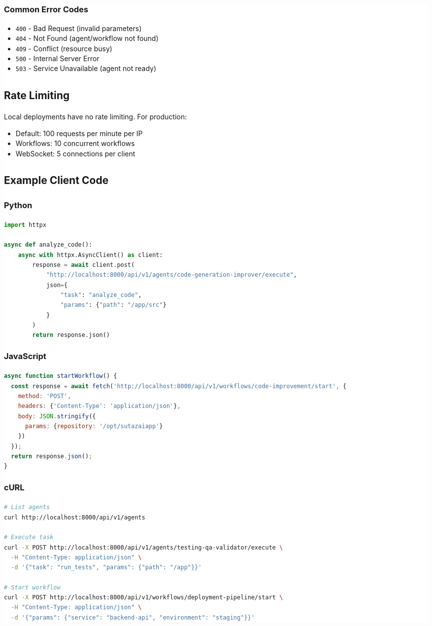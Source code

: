 ### Common Error Codes

- `400` - Bad Request (invalid parameters)
- `404` - Not Found (agent/workflow not found)
- `409` - Conflict (resource busy)
- `500` - Internal Server Error
- `503` - Service Unavailable (agent not ready)

## Rate Limiting

Local deployments have no rate limiting. For production:
- Default: 100 requests per minute per IP
- Workflows: 10 concurrent workflows
- WebSocket: 5 connections per client

## Example Client Code

### Python
```python
import httpx

async def analyze_code():
    async with httpx.AsyncClient() as client:
        response = await client.post(
            "http://localhost:8000/api/v1/agents/code-generation-improver/execute",
            json={
                "task": "analyze_code",
                "params": {"path": "/app/src"}
            }
        )
        return response.json()
```

### JavaScript
```javascript
async function startWorkflow() {
  const response = await fetch('http://localhost:8000/api/v1/workflows/code-improvement/start', {
    method: 'POST',
    headers: {'Content-Type': 'application/json'},
    body: JSON.stringify({
      params: {repository: '/opt/sutazaiapp'}
    })
  });
  return response.json();
}
```

### cURL
```bash
# List agents
curl http://localhost:8000/api/v1/agents

# Execute task
curl -X POST http://localhost:8000/api/v1/agents/testing-qa-validator/execute \
  -H "Content-Type: application/json" \
  -d '{"task": "run_tests", "params": {"path": "/app"}}'

# Start workflow
curl -X POST http://localhost:8000/api/v1/workflows/deployment-pipeline/start \
  -H "Content-Type: application/json" \
  -d '{"params": {"service": "backend-api", "environment": "staging"}}'
```
